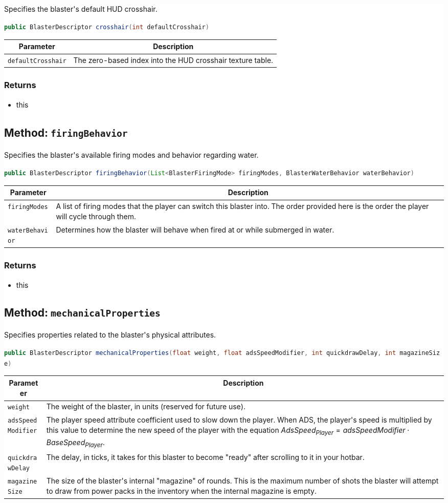 Specifies the blaster's default HUD crosshair.

```java
public BlasterDescriptor crosshair(int defaultCrosshair)
```

Parameter | Description
--- | ---
`defaultCrosshair` | The zero-based index into the HUD crosshair texture table.

### Returns

* this


## Method: `firingBehavior`

Specifies the blaster's available firing modes and behavior regarding water.

```java
public BlasterDescriptor firingBehavior(List<BlasterFiringMode> firingModes, BlasterWaterBehavior waterBehavior)
```

Parameter | Description
--- | ---
`firingModes` | A list of firing modes that the player can switch this blaster into. The order provided here is the order the player will cycle through them.
`waterBehavior` | Determines how the blaster will behave when fired at or while submerged in water.

### Returns

* this


## Method: `mechanicalProperties`

Specifies properties related to the blaster's physical attributes.

```java
public BlasterDescriptor mechanicalProperties(float weight, float adsSpeedModifier, int quickdrawDelay, int magazineSize)
```

Parameter | Description
--- | ---
`weight` | The weight of the blaster, in units (reserved for future use).
`adsSpeedModifier` | The player speed attribute coefficient used to slow down the player. When ADS, the player's speed is multiplied by this value to determine the new speed of the player with the equation $AdsSpeed_{Player} = adsSpeedModifier \cdot BaseSpeed_{Player}$.
`quickdrawDelay` | The delay, in ticks, it takes for this blaster to become "ready" after scrolling to it in your hotbar.
`magazineSize` | The size of the blaster's internal "magazine" of rounds. This is the maximum number of shots the blaster will attempt to draw from power packs in the inventory when the internal magazine is empty.
